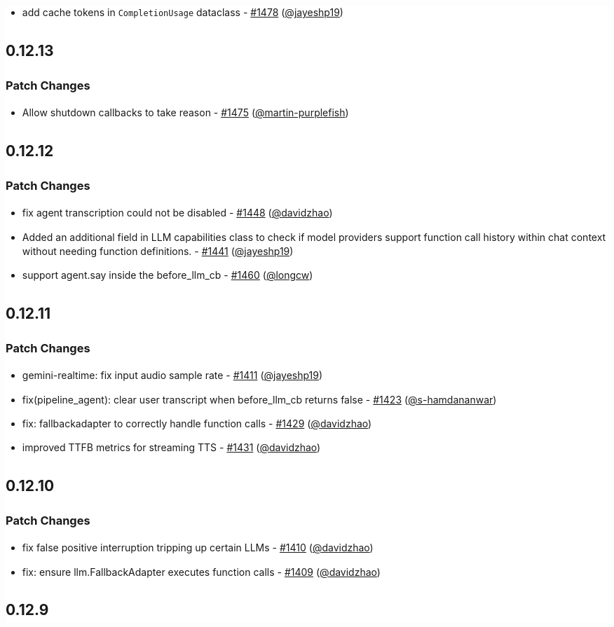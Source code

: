 - add cache tokens in `CompletionUsage` dataclass - [#1478](https://github.com/livekit/agents/pull/1478) ([@jayeshp19](https://github.com/jayeshp19))

## 0.12.13

### Patch Changes

- Allow shutdown callbacks to take reason - [#1475](https://github.com/livekit/agents/pull/1475) ([@martin-purplefish](https://github.com/martin-purplefish))

## 0.12.12

### Patch Changes

- fix agent transcription could not be disabled - [#1448](https://github.com/livekit/agents/pull/1448) ([@davidzhao](https://github.com/davidzhao))

- Added an additional field in LLM capabilities class to check if model providers support function call history within chat context without needing function definitions. - [#1441](https://github.com/livekit/agents/pull/1441) ([@jayeshp19](https://github.com/jayeshp19))

- support agent.say inside the before_llm_cb - [#1460](https://github.com/livekit/agents/pull/1460) ([@longcw](https://github.com/longcw))

## 0.12.11

### Patch Changes

- gemini-realtime: fix input audio sample rate - [#1411](https://github.com/livekit/agents/pull/1411) ([@jayeshp19](https://github.com/jayeshp19))

- fix(pipeline_agent): clear user transcript when before_llm_cb returns false - [#1423](https://github.com/livekit/agents/pull/1423) ([@s-hamdananwar](https://github.com/s-hamdananwar))

- fix: fallbackadapter to correctly handle function calls - [#1429](https://github.com/livekit/agents/pull/1429) ([@davidzhao](https://github.com/davidzhao))

- improved TTFB metrics for streaming TTS - [#1431](https://github.com/livekit/agents/pull/1431) ([@davidzhao](https://github.com/davidzhao))

## 0.12.10

### Patch Changes

- fix false positive interruption tripping up certain LLMs - [#1410](https://github.com/livekit/agents/pull/1410) ([@davidzhao](https://github.com/davidzhao))

- fix: ensure llm.FallbackAdapter executes function calls - [#1409](https://github.com/livekit/agents/pull/1409) ([@davidzhao](https://github.com/davidzhao))

## 0.12.9
